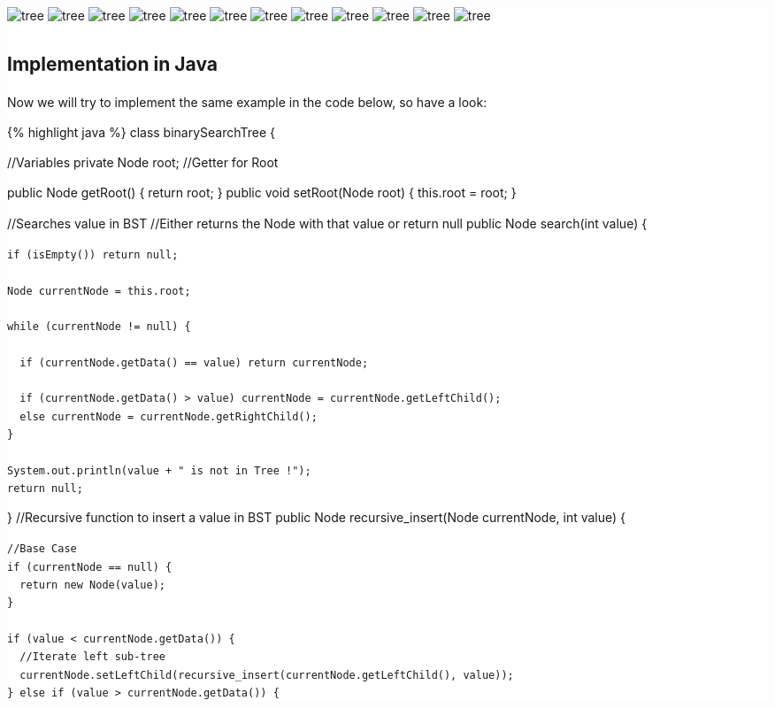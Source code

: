 ![tree](https://raw.githubusercontent.com/JavaLvivDev/prog-resources/master/resources/tree/r1.png)
![tree](https://raw.githubusercontent.com/JavaLvivDev/prog-resources/master/resources/tree/r2.png)
![tree](https://raw.githubusercontent.com/JavaLvivDev/prog-resources/master/resources/tree/r3.png)
![tree](https://raw.githubusercontent.com/JavaLvivDev/prog-resources/master/resources/tree/r4.png)
![tree](https://raw.githubusercontent.com/JavaLvivDev/prog-resources/master/resources/tree/r5.png)
![tree](https://raw.githubusercontent.com/JavaLvivDev/prog-resources/master/resources/tree/r6.png)
![tree](https://raw.githubusercontent.com/JavaLvivDev/prog-resources/master/resources/tree/r7.png)
![tree](https://raw.githubusercontent.com/JavaLvivDev/prog-resources/master/resources/tree/r8.png)
![tree](https://raw.githubusercontent.com/JavaLvivDev/prog-resources/master/resources/tree/r9.png)
![tree](https://raw.githubusercontent.com/JavaLvivDev/prog-resources/master/resources/tree/r10.png)
![tree](https://raw.githubusercontent.com/JavaLvivDev/prog-resources/master/resources/tree/r11.png)
![tree](https://raw.githubusercontent.com/JavaLvivDev/prog-resources/master/resources/tree/r12.png)

## Implementation in Java
Now we will try to implement the same example in the code below, so have a look:

{% highlight java %}
class binarySearchTree {

  //Variables
  private Node root;
  //Getter for Root

  public Node getRoot() {
    return root;
  }
  public void setRoot(Node root) {
    this.root = root;
  }

  //Searches value in BST
  //Either returns the Node with that value or return null
  public Node search(int value) {

    if (isEmpty()) return null;

    Node currentNode = this.root;

    while (currentNode != null) {

      if (currentNode.getData() == value) return currentNode;

      if (currentNode.getData() > value) currentNode = currentNode.getLeftChild();
      else currentNode = currentNode.getRightChild();
    }

    System.out.println(value + " is not in Tree !");
    return null;
  }
  //Recursive function to insert a value in BST 
  public Node recursive_insert(Node currentNode, int value) {

    //Base Case
    if (currentNode == null) {
      return new Node(value);
    }

    if (value < currentNode.getData()) {
      //Iterate left sub-tree
      currentNode.setLeftChild(recursive_insert(currentNode.getLeftChild(), value));
    } else if (value > currentNode.getData()) {